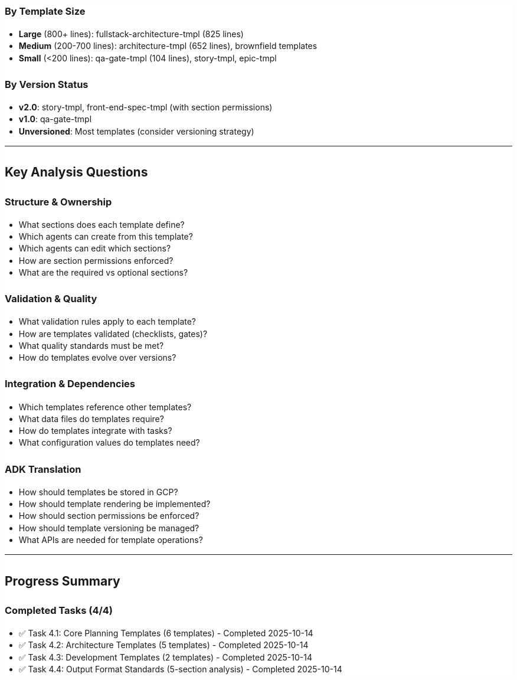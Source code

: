 ### By Template Size
- **Large** (800+ lines): fullstack-architecture-tmpl (825 lines)
- **Medium** (200-700 lines): architecture-tmpl (652 lines), brownfield templates
- **Small** (<200 lines): qa-gate-tmpl (104 lines), story-tmpl, epic-tmpl

### By Version Status
- **v2.0**: story-tmpl, front-end-spec-tmpl (with section permissions)
- **v1.0**: qa-gate-tmpl
- **Unversioned**: Most templates (consider versioning strategy)

---

## Key Analysis Questions

### Structure & Ownership
- What sections does each template define?
- Which agents can create from this template?
- Which agents can edit which sections?
- How are section permissions enforced?
- What are the required vs optional sections?

### Validation & Quality
- What validation rules apply to each template?
- How are templates validated (checklists, gates)?
- What quality standards must be met?
- How do templates evolve over versions?

### Integration & Dependencies
- Which templates reference other templates?
- What data files do templates require?
- How do templates integrate with tasks?
- What configuration values do templates need?

### ADK Translation
- How should templates be stored in GCP?
- How should template rendering be implemented?
- How should section permissions be enforced?
- How should template versioning be managed?
- What APIs are needed for template operations?

---

## Progress Summary

### Completed Tasks (4/4)
- ✅ Task 4.1: Core Planning Templates (6 templates) - Completed 2025-10-14
- ✅ Task 4.2: Architecture Templates (5 templates) - Completed 2025-10-14
- ✅ Task 4.3: Development Templates (2 templates) - Completed 2025-10-14
- ✅ Task 4.4: Output Format Standards (5-section analysis) - Completed 2025-10-14
